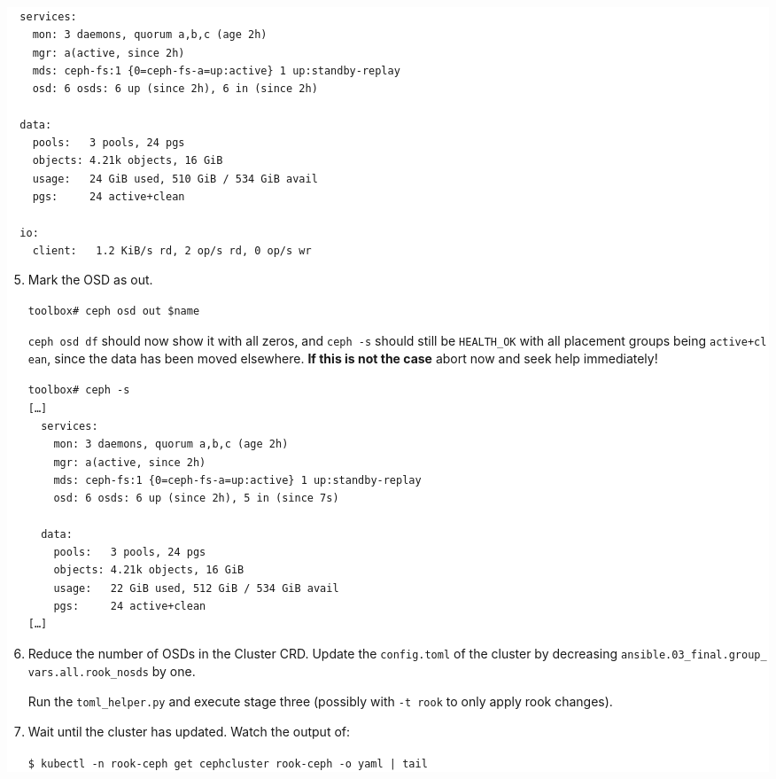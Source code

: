    ```console
     services:
       mon: 3 daemons, quorum a,b,c (age 2h)
       mgr: a(active, since 2h)
       mds: ceph-fs:1 {0=ceph-fs-a=up:active} 1 up:standby-replay
       osd: 6 osds: 6 up (since 2h), 6 in (since 2h)

     data:
       pools:   3 pools, 24 pgs
       objects: 4.21k objects, 16 GiB
       usage:   24 GiB used, 510 GiB / 534 GiB avail
       pgs:     24 active+clean

     io:
       client:   1.2 KiB/s rd, 2 op/s rd, 0 op/s wr
   ```

5. Mark the OSD as out.

   ```console
   toolbox# ceph osd out $name
   ```

   `ceph osd df` should now show it with all zeros, and `ceph -s` should still
   be `HEALTH_OK` with all placement groups being `active+clean`, since the data
   has been moved elsewhere. **If this is not the case** abort now and seek help
   immediately!

   ```console
   toolbox# ceph -s
   […]
     services:
       mon: 3 daemons, quorum a,b,c (age 2h)
       mgr: a(active, since 2h)
       mds: ceph-fs:1 {0=ceph-fs-a=up:active} 1 up:standby-replay
       osd: 6 osds: 6 up (since 2h), 5 in (since 7s)

     data:
       pools:   3 pools, 24 pgs
       objects: 4.21k objects, 16 GiB
       usage:   22 GiB used, 512 GiB / 534 GiB avail
       pgs:     24 active+clean
   […]
   ```

6. Reduce the number of OSDs in the Cluster CRD. Update the `config.toml` of the
   cluster by decreasing `ansible.03_final.group_vars.all.rook_nosds` by one.

   Run the `toml_helper.py` and execute stage three (possibly with `-t rook` to
   only apply rook changes).

7. Wait until the cluster has updated. Watch the output of:

   ```console
   $ kubectl -n rook-ceph get cephcluster rook-ceph -o yaml | tail
   ```
